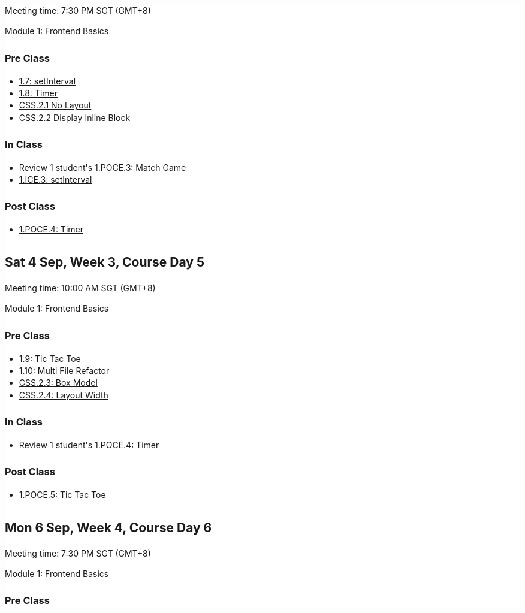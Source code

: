 Meeting time: 7:30 PM SGT \(GMT+8\)

Module 1: Frontend Basics

### Pre Class

* [1.7: setInterval](https://bootcamp.rocketacademy.co/1-frontend-basics/1.7-setinterval)
* [1.8: Timer](https://bootcamp.rocketacademy.co/1-frontend-basics/1.8-timer)
* [CSS.2.1 No Layout](https://bootcamp.rocketacademy.co/css/css.2-layout/css.2.1-no-layout)
* [CSS.2.2 Display Inline Block](https://bootcamp.rocketacademy.co/css/css.2-layout/css.2.2-display-inline-and-block)

### In Class

* Review 1 student's 1.POCE.3: Match Game
* [1.ICE.3: setInterval](https://bootcamp.rocketacademy.co/1-frontend-basics/1.ice-in-class-exercises/1.ice.3-setinterval)

### Post Class

* [1.POCE.4: Timer](https://bootcamp.rocketacademy.co/1-frontend-basics/1.poce-post-class-exercises/1.poce.4-timer)

## Sat 4 Sep, Week 3, Course Day 5

Meeting time: 10:00 AM SGT \(GMT+8\)

Module 1: Frontend Basics

### Pre Class

* [1.9: Tic Tac Toe](https://bootcamp.rocketacademy.co/1-frontend-basics/1.9-tic-tac-toe)
* [1.10: Multi File Refactor](https://bootcamp.rocketacademy.co/1-frontend-basics/1.10-multi-file-refactor)
* [CSS.2.3: Box Model](https://bootcamp.rocketacademy.co/css/css.2-layout/css.2.3-box-model)
* [CSS.2.4: Layout Width](https://bootcamp.rocketacademy.co/css/css.2-layout/css.2.4-layout-fixed-width-and-max-width)

### In Class

* Review 1 student's 1.POCE.4: Timer

### Post Class

* [1.POCE.5: Tic Tac Toe](https://bootcamp.rocketacademy.co/1-frontend-basics/1.poce-post-class-exercises/1.poce.5-tic-tac-toe)

## Mon 6 Sep, Week 4, Course Day 6

Meeting time: 7:30 PM SGT \(GMT+8\)

Module 1: Frontend Basics

### Pre Class

